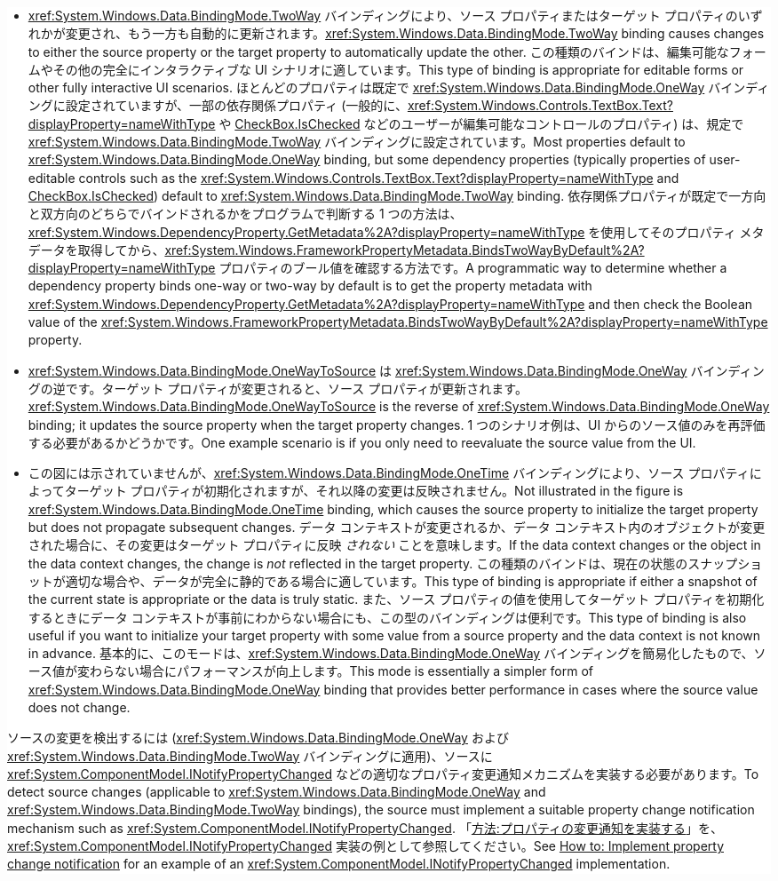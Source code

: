- <span data-ttu-id="1379e-184"><xref:System.Windows.Data.BindingMode.TwoWay> バインディングにより、ソース プロパティまたはターゲット プロパティのいずれかが変更され、もう一方も自動的に更新されます。</span><span class="sxs-lookup"><span data-stu-id="1379e-184"><xref:System.Windows.Data.BindingMode.TwoWay> binding causes changes to either the source property or the target property to automatically update the other.</span></span> <span data-ttu-id="1379e-185">この種類のバインドは、編集可能なフォームやその他の完全にインタラクティブな UI シナリオに適しています。</span><span class="sxs-lookup"><span data-stu-id="1379e-185">This type of binding is appropriate for editable forms or other fully interactive UI scenarios.</span></span> <span data-ttu-id="1379e-186">ほとんどのプロパティは既定で <xref:System.Windows.Data.BindingMode.OneWay> バインディングに設定されていますが、一部の依存関係プロパティ (一般的に、<xref:System.Windows.Controls.TextBox.Text?displayProperty=nameWithType> や [CheckBox.IsChecked](xref:System.Windows.Controls.Primitives.ToggleButton.IsChecked) などのユーザーが編集可能なコントロールのプロパティ) は、規定で <xref:System.Windows.Data.BindingMode.TwoWay> バインディングに設定されています。</span><span class="sxs-lookup"><span data-stu-id="1379e-186">Most properties default to <xref:System.Windows.Data.BindingMode.OneWay> binding, but some dependency properties (typically properties of user-editable controls such as the <xref:System.Windows.Controls.TextBox.Text?displayProperty=nameWithType> and  [CheckBox.IsChecked](xref:System.Windows.Controls.Primitives.ToggleButton.IsChecked)) default to <xref:System.Windows.Data.BindingMode.TwoWay> binding.</span></span> <span data-ttu-id="1379e-187">依存関係プロパティが既定で一方向と双方向のどちらでバインドされるかをプログラムで判断する 1 つの方法は、<xref:System.Windows.DependencyProperty.GetMetadata%2A?displayProperty=nameWithType> を使用してそのプロパティ メタデータを取得してから、<xref:System.Windows.FrameworkPropertyMetadata.BindsTwoWayByDefault%2A?displayProperty=nameWithType> プロパティのブール値を確認する方法です。</span><span class="sxs-lookup"><span data-stu-id="1379e-187">A programmatic way to determine whether a dependency property binds one-way or two-way by default is to get the property metadata with <xref:System.Windows.DependencyProperty.GetMetadata%2A?displayProperty=nameWithType> and then check the Boolean value of the <xref:System.Windows.FrameworkPropertyMetadata.BindsTwoWayByDefault%2A?displayProperty=nameWithType> property.</span></span>

- <span data-ttu-id="1379e-188"><xref:System.Windows.Data.BindingMode.OneWayToSource> は <xref:System.Windows.Data.BindingMode.OneWay> バインディングの逆です。ターゲット プロパティが変更されると、ソース プロパティが更新されます。</span><span class="sxs-lookup"><span data-stu-id="1379e-188"><xref:System.Windows.Data.BindingMode.OneWayToSource> is the reverse of <xref:System.Windows.Data.BindingMode.OneWay> binding; it updates the source property when the target property changes.</span></span> <span data-ttu-id="1379e-189">1 つのシナリオ例は、UI からのソース値のみを再評価する必要があるかどうかです。</span><span class="sxs-lookup"><span data-stu-id="1379e-189">One example scenario is if you only need to reevaluate the source value from the UI.</span></span>

- <span data-ttu-id="1379e-190">この図には示されていませんが、<xref:System.Windows.Data.BindingMode.OneTime> バインディングにより、ソース プロパティによってターゲット プロパティが初期化されますが、それ以降の変更は反映されません。</span><span class="sxs-lookup"><span data-stu-id="1379e-190">Not illustrated in the figure is <xref:System.Windows.Data.BindingMode.OneTime> binding, which causes the source property to initialize the target property but does not propagate subsequent changes.</span></span> <span data-ttu-id="1379e-191">データ コンテキストが変更されるか、データ コンテキスト内のオブジェクトが変更された場合に、その変更はターゲット プロパティに反映 *されない* ことを意味します。</span><span class="sxs-lookup"><span data-stu-id="1379e-191">If the data context changes or the object in the data context changes, the change is *not* reflected in the target property.</span></span> <span data-ttu-id="1379e-192">この種類のバインドは、現在の状態のスナップショットが適切な場合や、データが完全に静的である場合に適しています。</span><span class="sxs-lookup"><span data-stu-id="1379e-192">This type of binding is appropriate if either a snapshot of the current state is appropriate or the data is truly static.</span></span> <span data-ttu-id="1379e-193">また、ソース プロパティの値を使用してターゲット プロパティを初期化するときにデータ コンテキストが事前にわからない場合にも、この型のバインディングは便利です。</span><span class="sxs-lookup"><span data-stu-id="1379e-193">This type of binding is also useful if you want to initialize your target property with some value from a source property and the data context is not known in advance.</span></span> <span data-ttu-id="1379e-194">基本的に、このモードは、<xref:System.Windows.Data.BindingMode.OneWay> バインディングを簡易化したもので、ソース値が変わらない場合にパフォーマンスが向上します。</span><span class="sxs-lookup"><span data-stu-id="1379e-194">This mode is essentially a simpler form of <xref:System.Windows.Data.BindingMode.OneWay> binding that provides better performance in cases where the source value does not change.</span></span>

<span data-ttu-id="1379e-195">ソースの変更を検出するには (<xref:System.Windows.Data.BindingMode.OneWay> および <xref:System.Windows.Data.BindingMode.TwoWay> バインディングに適用)、ソースに <xref:System.ComponentModel.INotifyPropertyChanged> などの適切なプロパティ変更通知メカニズムを実装する必要があります。</span><span class="sxs-lookup"><span data-stu-id="1379e-195">To detect source changes (applicable to <xref:System.Windows.Data.BindingMode.OneWay> and <xref:System.Windows.Data.BindingMode.TwoWay> bindings), the source must implement a suitable property change notification mechanism such as <xref:System.ComponentModel.INotifyPropertyChanged>.</span></span> <span data-ttu-id="1379e-196">「[方法:プロパティの変更通知を実装する](../../../framework/wpf/data/how-to-implement-property-change-notification.md)」を、<xref:System.ComponentModel.INotifyPropertyChanged> 実装の例として参照してください。</span><span class="sxs-lookup"><span data-stu-id="1379e-196">See [How to: Implement property change notification](../../../framework/wpf/data/how-to-implement-property-change-notification.md) for an example of an <xref:System.ComponentModel.INotifyPropertyChanged> implementation.</span></span>
